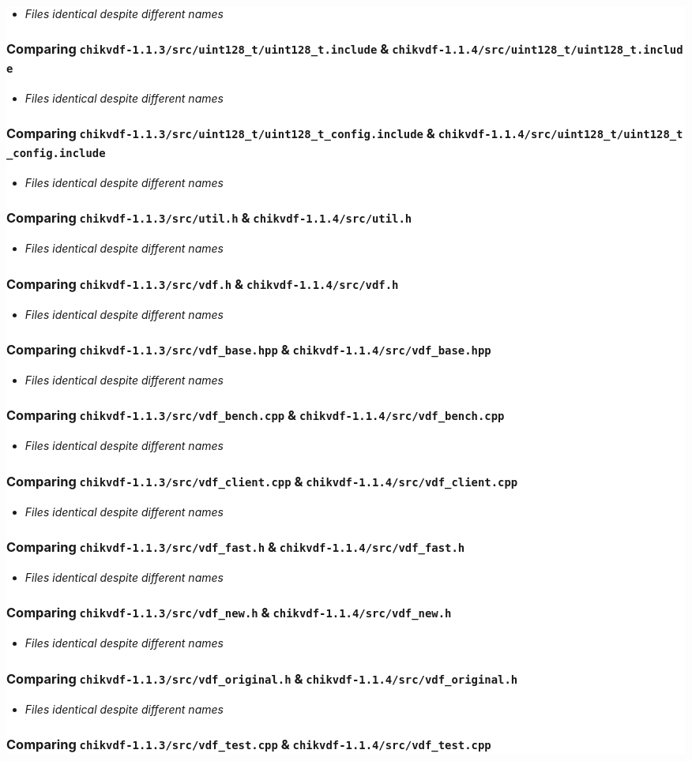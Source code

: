  * *Files identical despite different names*

### Comparing `chikvdf-1.1.3/src/uint128_t/uint128_t.include` & `chikvdf-1.1.4/src/uint128_t/uint128_t.include`

 * *Files identical despite different names*

### Comparing `chikvdf-1.1.3/src/uint128_t/uint128_t_config.include` & `chikvdf-1.1.4/src/uint128_t/uint128_t_config.include`

 * *Files identical despite different names*

### Comparing `chikvdf-1.1.3/src/util.h` & `chikvdf-1.1.4/src/util.h`

 * *Files identical despite different names*

### Comparing `chikvdf-1.1.3/src/vdf.h` & `chikvdf-1.1.4/src/vdf.h`

 * *Files identical despite different names*

### Comparing `chikvdf-1.1.3/src/vdf_base.hpp` & `chikvdf-1.1.4/src/vdf_base.hpp`

 * *Files identical despite different names*

### Comparing `chikvdf-1.1.3/src/vdf_bench.cpp` & `chikvdf-1.1.4/src/vdf_bench.cpp`

 * *Files identical despite different names*

### Comparing `chikvdf-1.1.3/src/vdf_client.cpp` & `chikvdf-1.1.4/src/vdf_client.cpp`

 * *Files identical despite different names*

### Comparing `chikvdf-1.1.3/src/vdf_fast.h` & `chikvdf-1.1.4/src/vdf_fast.h`

 * *Files identical despite different names*

### Comparing `chikvdf-1.1.3/src/vdf_new.h` & `chikvdf-1.1.4/src/vdf_new.h`

 * *Files identical despite different names*

### Comparing `chikvdf-1.1.3/src/vdf_original.h` & `chikvdf-1.1.4/src/vdf_original.h`

 * *Files identical despite different names*

### Comparing `chikvdf-1.1.3/src/vdf_test.cpp` & `chikvdf-1.1.4/src/vdf_test.cpp`
